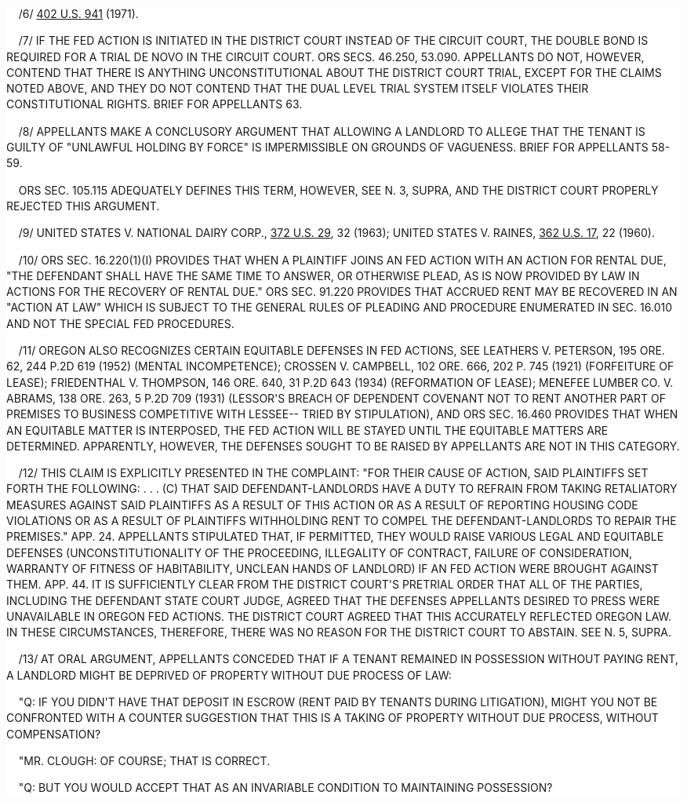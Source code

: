     /6/  [402 U.S. 941][/us/courts/scotus/usReporter/402/941] (1971).

    /7/  IF THE FED ACTION IS INITIATED IN THE DISTRICT COURT INSTEAD OF THE CIRCUIT COURT, THE DOUBLE BOND IS REQUIRED FOR A TRIAL DE NOVO IN THE CIRCUIT COURT.  ORS SECS. 46.250, 53.090.  APPELLANTS DO NOT, HOWEVER, CONTEND THAT THERE IS ANYTHING UNCONSTITUTIONAL ABOUT THE DISTRICT COURT TRIAL, EXCEPT FOR THE CLAIMS NOTED ABOVE, AND THEY DO NOT CONTEND THAT THE DUAL LEVEL TRIAL SYSTEM ITSELF VIOLATES THEIR CONSTITUTIONAL RIGHTS.  BRIEF FOR APPELLANTS 63.

    /8/  APPELLANTS MAKE A CONCLUSORY ARGUMENT THAT ALLOWING A LANDLORD TO ALLEGE THAT THE TENANT IS GUILTY OF "UNLAWFUL HOLDING BY FORCE" IS IMPERMISSIBLE ON GROUNDS OF VAGUENESS.  BRIEF FOR APPELLANTS 58-59.

    ORS SEC. 105.115 ADEQUATELY DEFINES THIS TERM, HOWEVER, SEE N. 3, SUPRA, AND THE DISTRICT COURT PROPERLY REJECTED THIS ARGUMENT.

    /9/  UNITED STATES V. NATIONAL DAIRY CORP., [372 U.S. 29][/us/courts/scotus/usReporter/372/29], 32 (1963); UNITED STATES V. RAINES, [362 U.S. 17][/us/courts/scotus/usReporter/362/17], 22 (1960).

    /10/  ORS SEC. 16.220(1)(I) PROVIDES THAT WHEN A PLAINTIFF JOINS AN FED ACTION WITH AN ACTION FOR RENTAL DUE, "THE DEFENDANT SHALL HAVE THE SAME TIME TO ANSWER, OR OTHERWISE PLEAD, AS IS NOW PROVIDED BY LAW IN ACTIONS FOR THE RECOVERY OF RENTAL DUE."  ORS SEC. 91.220 PROVIDES THAT ACCRUED RENT MAY BE RECOVERED IN AN "ACTION AT LAW" WHICH IS SUBJECT TO THE GENERAL RULES OF PLEADING AND PROCEDURE ENUMERATED IN SEC. 16.010 AND NOT THE SPECIAL FED PROCEDURES.

    /11/  OREGON ALSO RECOGNIZES CERTAIN EQUITABLE DEFENSES IN FED ACTIONS, SEE LEATHERS V. PETERSON, 195 ORE.  62, 244 P.2D 619 (1952) (MENTAL INCOMPETENCE); CROSSEN V. CAMPBELL, 102 ORE.  666, 202 P. 745 (1921) (FORFEITURE OF LEASE); FRIEDENTHAL V. THOMPSON, 146 ORE.  640, 31 P.2D 643 (1934) (REFORMATION OF LEASE); MENEFEE LUMBER CO. V. ABRAMS, 138 ORE.  263, 5 P.2D 709 (1931) (LESSOR'S BREACH OF DEPENDENT COVENANT NOT TO RENT ANOTHER PART OF PREMISES TO BUSINESS COMPETITIVE WITH LESSEE-- TRIED BY STIPULATION), AND ORS SEC. 16.460 PROVIDES THAT WHEN AN EQUITABLE MATTER IS INTERPOSED, THE FED ACTION WILL BE STAYED UNTIL THE EQUITABLE MATTERS ARE DETERMINED.  APPARENTLY, HOWEVER, THE DEFENSES SOUGHT TO BE RAISED BY APPELLANTS ARE NOT IN THIS CATEGORY.

    /12/  THIS CLAIM IS EXPLICITLY PRESENTED IN THE COMPLAINT:  "FOR THEIR CAUSE OF ACTION, SAID PLAINTIFFS SET FORTH THE FOLLOWING:  . . . (C) THAT SAID DEFENDANT-LANDLORDS HAVE A DUTY TO REFRAIN FROM TAKING RETALIATORY MEASURES AGAINST SAID PLAINTIFFS AS A RESULT OF THIS ACTION OR AS A RESULT OF REPORTING HOUSING CODE VIOLATIONS OR AS A RESULT OF PLAINTIFFS WITHHOLDING RENT TO COMPEL THE DEFENDANT-LANDLORDS TO REPAIR THE PREMISES."  APP. 24.  APPELLANTS STIPULATED THAT, IF PERMITTED, THEY WOULD RAISE VARIOUS LEGAL AND EQUITABLE DEFENSES (UNCONSTITUTIONALITY OF THE PROCEEDING, ILLEGALITY OF CONTRACT, FAILURE OF CONSIDERATION, WARRANTY OF FITNESS OF HABITABILITY, UNCLEAN HANDS OF LANDLORD) IF AN FED ACTION WERE BROUGHT AGAINST THEM.  APP. 44.  IT IS SUFFICIENTLY CLEAR FROM THE DISTRICT COURT'S PRETRIAL ORDER THAT ALL OF THE PARTIES, INCLUDING THE DEFENDANT STATE COURT JUDGE, AGREED THAT THE DEFENSES APPELLANTS DESIRED TO PRESS WERE UNAVAILABLE IN OREGON FED ACTIONS.  THE DISTRICT COURT AGREED THAT THIS ACCURATELY REFLECTED OREGON LAW.  IN THESE CIRCUMSTANCES, THEREFORE, THERE WAS NO REASON FOR THE DISTRICT COURT TO ABSTAIN.  SEE N. 5, SUPRA.

    /13/  AT ORAL ARGUMENT, APPELLANTS CONCEDED THAT IF A TENANT REMAINED IN POSSESSION WITHOUT PAYING RENT, A LANDLORD MIGHT BE DEPRIVED OF PROPERTY WITHOUT DUE PROCESS OF LAW:

    "Q:  IF YOU DIDN'T HAVE THAT DEPOSIT IN ESCROW (RENT PAID BY TENANTS DURING LITIGATION), MIGHT YOU NOT BE CONFRONTED WITH A COUNTER SUGGESTION THAT THIS IS A TAKING OF PROPERTY WITHOUT DUE PROCESS, WITHOUT COMPENSATION?

    "MR. CLOUGH:  OF COURSE; THAT IS CORRECT.

    "Q:  BUT YOU WOULD ACCEPT THAT AS AN INVARIABLE CONDITION TO MAINTAINING POSSESSION?


[/us/courts/scotus/usReporter/405/56]: https://publicdocs.github.io/go/links?ns=uslm-x&ref=%2Fus%2Fcourts%2Fscotus%2FusReporter%2F405%2F56
[/us/usc/t42/s1983]: https://publicdocs.github.io/go/links?ns=uslm&ref=%2Fus%2Fusc%2Ft42%2Fs1983
[/us/usc/t28/s2281]: https://publicdocs.github.io/go/links?ns=uslm&ref=%2Fus%2Fusc%2Ft28%2Fs2281
[/us/courts/scotus/usReporter/287/156]: https://publicdocs.github.io/go/links?ns=uslm-x&ref=%2Fus%2Fcourts%2Fscotus%2FusReporter%2F287%2F156
[/us/courts/scotus/usReporter/292/393]: https://publicdocs.github.io/go/links?ns=uslm-x&ref=%2Fus%2Fcourts%2Fscotus%2FusReporter%2F292%2F393
[/us/courts/scotus/usReporter/236/133]: https://publicdocs.github.io/go/links?ns=uslm-x&ref=%2Fus%2Fcourts%2Fscotus%2FusReporter%2F236%2F133
[/us/courts/scotus/usReporter/262/170]: https://publicdocs.github.io/go/links?ns=uslm-x&ref=%2Fus%2Fcourts%2Fscotus%2FusReporter%2F262%2F170
[/us/courts/scotus/usReporter/366/420]: https://publicdocs.github.io/go/links?ns=uslm-x&ref=%2Fus%2Fcourts%2Fscotus%2FusReporter%2F366%2F420
[/us/courts/scotus/usReporter/364/339]: https://publicdocs.github.io/go/links?ns=uslm-x&ref=%2Fus%2Fcourts%2Fscotus%2FusReporter%2F364%2F339
[/us/courts/scotus/usReporter/377/288]: https://publicdocs.github.io/go/links?ns=uslm-x&ref=%2Fus%2Fcourts%2Fscotus%2FusReporter%2F377%2F288
[/us/courts/scotus/usReporter/372/353]: https://publicdocs.github.io/go/links?ns=uslm-x&ref=%2Fus%2Fcourts%2Fscotus%2FusReporter%2F372%2F353
[/us/courts/scotus/usReporter/351/12]: https://publicdocs.github.io/go/links?ns=uslm-x&ref=%2Fus%2Fcourts%2Fscotus%2FusReporter%2F351%2F12
[/us/courts/scotus/usReporter/300/617]: https://publicdocs.github.io/go/links?ns=uslm-x&ref=%2Fus%2Fcourts%2Fscotus%2FusReporter%2F300%2F617
[/us/courts/scotus/usReporter/281/74]: https://publicdocs.github.io/go/links?ns=uslm-x&ref=%2Fus%2Fcourts%2Fscotus%2FusReporter%2F281%2F74
[/us/courts/scotus/usReporter/188/505]: https://publicdocs.github.io/go/links?ns=uslm-x&ref=%2Fus%2Fcourts%2Fscotus%2FusReporter%2F188%2F505
[/us/courts/scotus/usReporter/153/684]: https://publicdocs.github.io/go/links?ns=uslm-x&ref=%2Fus%2Fcourts%2Fscotus%2FusReporter%2F153%2F684
[/us/courts/scotus/usReporter/365/708]: https://publicdocs.github.io/go/links?ns=uslm-x&ref=%2Fus%2Fcourts%2Fscotus%2FusReporter%2F365%2F708
[/us/courts/scotus/usReporter/372/477]: https://publicdocs.github.io/go/links?ns=uslm-x&ref=%2Fus%2Fcourts%2Fscotus%2FusReporter%2F372%2F477
[/us/courts/scotus/usReporter/385/192]: https://publicdocs.github.io/go/links?ns=uslm-x&ref=%2Fus%2Fcourts%2Fscotus%2FusReporter%2F385%2F192
[/us/courts/scotus/usReporter/393/367]: https://publicdocs.github.io/go/links?ns=uslm-x&ref=%2Fus%2Fcourts%2Fscotus%2FusReporter%2F393%2F367
[/us/courts/scotus/usReporter/369/438]: https://publicdocs.github.io/go/links?ns=uslm-x&ref=%2Fus%2Fcourts%2Fscotus%2FusReporter%2F369%2F438
[/us/courts/scotus/usReporter/356/674]: https://publicdocs.github.io/go/links?ns=uslm-x&ref=%2Fus%2Fcourts%2Fscotus%2FusReporter%2F356%2F674
[/us/courts/scotus/usReporter/348/37]: https://publicdocs.github.io/go/links?ns=uslm-x&ref=%2Fus%2Fcourts%2Fscotus%2FusReporter%2F348%2F37
[/us/courts/scotus/usReporter/375/411]: https://publicdocs.github.io/go/links?ns=uslm-x&ref=%2Fus%2Fcourts%2Fscotus%2FusReporter%2F375%2F411
[/us/courts/scotus/usReporter/380/528]: https://publicdocs.github.io/go/links?ns=uslm-x&ref=%2Fus%2Fcourts%2Fscotus%2FusReporter%2F380%2F528
[/us/courts/scotus/usReporter/389/241]: https://publicdocs.github.io/go/links?ns=uslm-x&ref=%2Fus%2Fcourts%2Fscotus%2FusReporter%2F389%2F241
[/us/courts/scotus/usReporter/337/472]: https://publicdocs.github.io/go/links?ns=uslm-x&ref=%2Fus%2Fcourts%2Fscotus%2FusReporter%2F337%2F472
[/us/courts/scotus/usReporter/397/82]: https://publicdocs.github.io/go/links?ns=uslm-x&ref=%2Fus%2Fcourts%2Fscotus%2FusReporter%2F397%2F82
[/us/courts/scotus/usReporter/402/941]: https://publicdocs.github.io/go/links?ns=uslm-x&ref=%2Fus%2Fcourts%2Fscotus%2FusReporter%2F402%2F941
[/us/courts/scotus/usReporter/372/29]: https://publicdocs.github.io/go/links?ns=uslm-x&ref=%2Fus%2Fcourts%2Fscotus%2FusReporter%2F372%2F29
[/us/courts/scotus/usReporter/362/17]: https://publicdocs.github.io/go/links?ns=uslm-x&ref=%2Fus%2Fcourts%2Fscotus%2FusReporter%2F362%2F17
[/us/courts/scotus/usReporter/236/133]: https://publicdocs.github.io/go/links?ns=uslm-x&ref=%2Fus%2Fcourts%2Fscotus%2FusReporter%2F236%2F133
[/us/courts/scotus/usReporter/393/1016]: https://publicdocs.github.io/go/links?ns=uslm-x&ref=%2Fus%2Fcourts%2Fscotus%2FusReporter%2F393%2F1016
[/us/courts/scotus/usReporter/379/184]: https://publicdocs.github.io/go/links?ns=uslm-x&ref=%2Fus%2Fcourts%2Fscotus%2FusReporter%2F379%2F184
[/us/courts/scotus/usReporter/388/1]: https://publicdocs.github.io/go/links?ns=uslm-x&ref=%2Fus%2Fcourts%2Fscotus%2FusReporter%2F388%2F1
[/us/courts/scotus/usReporter/323/214]: https://publicdocs.github.io/go/links?ns=uslm-x&ref=%2Fus%2Fcourts%2Fscotus%2FusReporter%2F323%2F214
[/us/courts/scotus/usReporter/334/410]: https://publicdocs.github.io/go/links?ns=uslm-x&ref=%2Fus%2Fcourts%2Fscotus%2FusReporter%2F334%2F410
[/us/courts/scotus/usReporter/332/633]: https://publicdocs.github.io/go/links?ns=uslm-x&ref=%2Fus%2Fcourts%2Fscotus%2FusReporter%2F332%2F633
[/us/courts/scotus/usReporter/391/68]: https://publicdocs.github.io/go/links?ns=uslm-x&ref=%2Fus%2Fcourts%2Fscotus%2FusReporter%2F391%2F68
[/us/courts/scotus/usReporter/391/73]: https://publicdocs.github.io/go/links?ns=uslm-x&ref=%2Fus%2Fcourts%2Fscotus%2FusReporter%2F391%2F73
[/us/courts/scotus/usReporter/394/618]: https://publicdocs.github.io/go/links?ns=uslm-x&ref=%2Fus%2Fcourts%2Fscotus%2FusReporter%2F394%2F618
[/us/courts/scotus/usReporter/383/663]: https://publicdocs.github.io/go/links?ns=uslm-x&ref=%2Fus%2Fcourts%2Fscotus%2FusReporter%2F383%2F663
[/us/courts/scotus/usReporter/316/535]: https://publicdocs.github.io/go/links?ns=uslm-x&ref=%2Fus%2Fcourts%2Fscotus%2FusReporter%2F316%2F535
[/us/courts/scotus/usReporter/337/541]: https://publicdocs.github.io/go/links?ns=uslm-x&ref=%2Fus%2Fcourts%2Fscotus%2FusReporter%2F337%2F541
[/us/courts/scotus/usReporter/396/45]: https://publicdocs.github.io/go/links?ns=uslm-x&ref=%2Fus%2Fcourts%2Fscotus%2FusReporter%2F396%2F45
[/us/courts/scotus/usReporter/379/184]: https://publicdocs.github.io/go/links?ns=uslm-x&ref=%2Fus%2Fcourts%2Fscotus%2FusReporter%2F379%2F184
[/us/courts/scotus/usReporter/372/353]: https://publicdocs.github.io/go/links?ns=uslm-x&ref=%2Fus%2Fcourts%2Fscotus%2FusReporter%2F372%2F353
[/us/courts/scotus/usReporter/383/663]: https://publicdocs.github.io/go/links?ns=uslm-x&ref=%2Fus%2Fcourts%2Fscotus%2FusReporter%2F383%2F663
[/us/courts/scotus/usReporter/316/535]: https://publicdocs.github.io/go/links?ns=uslm-x&ref=%2Fus%2Fcourts%2Fscotus%2FusReporter%2F316%2F535
[/us/courts/scotus/usReporter/394/618]: https://publicdocs.github.io/go/links?ns=uslm-x&ref=%2Fus%2Fcourts%2Fscotus%2FusReporter%2F394%2F618
[/us/courts/scotus/usReporter/394/802]: https://publicdocs.github.io/go/links?ns=uslm-x&ref=%2Fus%2Fcourts%2Fscotus%2FusReporter%2F394%2F802
[/us/courts/scotus/usReporter/395/621]: https://publicdocs.github.io/go/links?ns=uslm-x&ref=%2Fus%2Fcourts%2Fscotus%2FusReporter%2F395%2F621
[/us/courts/scotus/usReporter/315/280]: https://publicdocs.github.io/go/links?ns=uslm-x&ref=%2Fus%2Fcourts%2Fscotus%2FusReporter%2F315%2F280
[/us/courts/scotus/usReporter/322/232]: https://publicdocs.github.io/go/links?ns=uslm-x&ref=%2Fus%2Fcourts%2Fscotus%2FusReporter%2F322%2F232
[/us/courts/scotus/usReporter/350/198]: https://publicdocs.github.io/go/links?ns=uslm-x&ref=%2Fus%2Fcourts%2Fscotus%2FusReporter%2F350%2F198
[/us/courts/scotus/usReporter/360/273]: https://publicdocs.github.io/go/links?ns=uslm-x&ref=%2Fus%2Fcourts%2Fscotus%2FusReporter%2F360%2F273
[/us/courts/scotus/usReporter/397/82]: https://publicdocs.github.io/go/links?ns=uslm-x&ref=%2Fus%2Fcourts%2Fscotus%2FusReporter%2F397%2F82
[/us/courts/scotus/usReporter/207/142]: https://publicdocs.github.io/go/links?ns=uslm-x&ref=%2Fus%2Fcourts%2Fscotus%2FusReporter%2F207%2F142
[/us/courts/scotus/usReporter/380/545]: https://publicdocs.github.io/go/links?ns=uslm-x&ref=%2Fus%2Fcourts%2Fscotus%2FusReporter%2F380%2F545
[/us/courts/scotus/usReporter/339/306]: https://publicdocs.github.io/go/links?ns=uslm-x&ref=%2Fus%2Fcourts%2Fscotus%2FusReporter%2F339%2F306
[/us/courts/scotus/usReporter/158/532]: https://publicdocs.github.io/go/links?ns=uslm-x&ref=%2Fus%2Fcourts%2Fscotus%2FusReporter%2F158%2F532
[/us/courts/scotus/usReporter/374/398]: https://publicdocs.github.io/go/links?ns=uslm-x&ref=%2Fus%2Fcourts%2Fscotus%2FusReporter%2F374%2F398
[/us/courts/scotus/usReporter/262/170]: https://publicdocs.github.io/go/links?ns=uslm-x&ref=%2Fus%2Fcourts%2Fscotus%2FusReporter%2F262%2F170
[/us/courts/scotus/usReporter/287/156]: https://publicdocs.github.io/go/links?ns=uslm-x&ref=%2Fus%2Fcourts%2Fscotus%2FusReporter%2F287%2F156
[/us/courts/scotus/usReporter/400/4]: https://publicdocs.github.io/go/links?ns=uslm-x&ref=%2Fus%2Fcourts%2Fscotus%2FusReporter%2F400%2F4
[/us/courts/scotus/usReporter/394/802]: https://publicdocs.github.io/go/links?ns=uslm-x&ref=%2Fus%2Fcourts%2Fscotus%2FusReporter%2F394%2F802
[/us/courts/scotus/usReporter/176/398]: https://publicdocs.github.io/go/links?ns=uslm-x&ref=%2Fus%2Fcourts%2Fscotus%2FusReporter%2F176%2F398
[/us/courts/scotus/usReporter/389/241]: https://publicdocs.github.io/go/links?ns=uslm-x&ref=%2Fus%2Fcourts%2Fscotus%2FusReporter%2F389%2F241
[/us/courts/scotus/usReporter/397/82]: https://publicdocs.github.io/go/links?ns=uslm-x&ref=%2Fus%2Fcourts%2Fscotus%2FusReporter%2F397%2F82